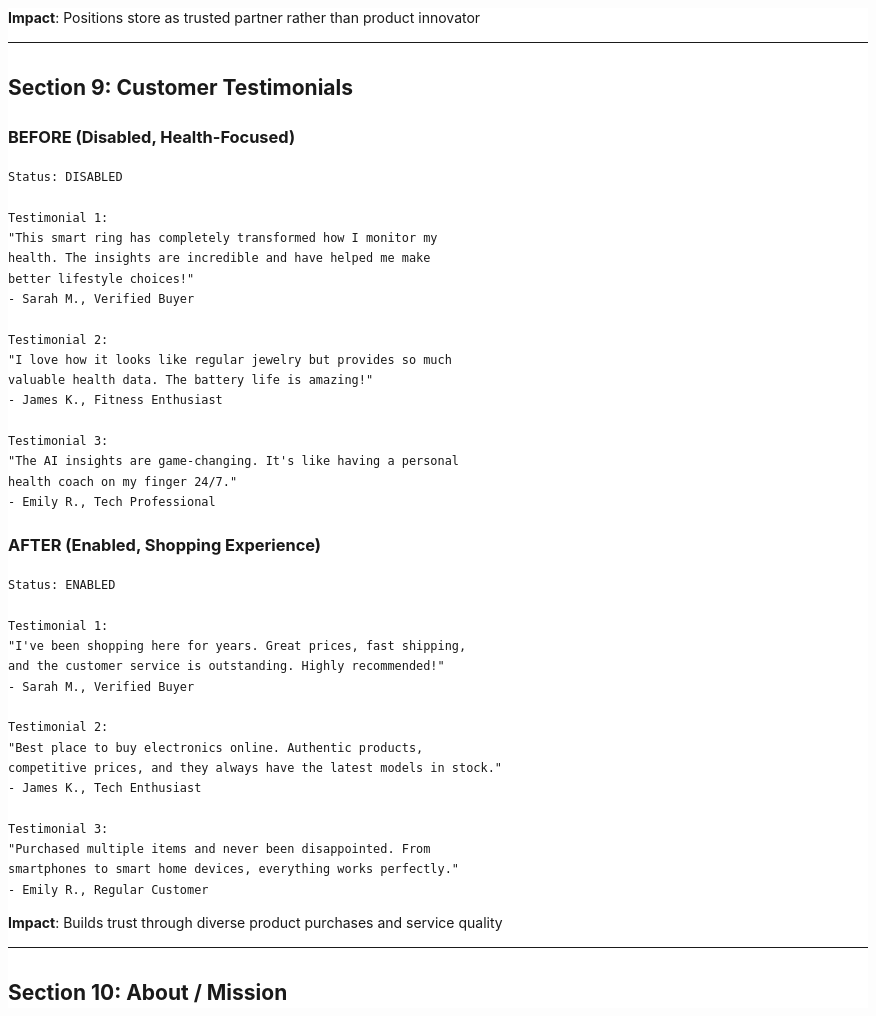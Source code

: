 **Impact**: Positions store as trusted partner rather than product innovator

---

## Section 9: Customer Testimonials

### BEFORE (Disabled, Health-Focused)
```
Status: DISABLED

Testimonial 1:
"This smart ring has completely transformed how I monitor my 
health. The insights are incredible and have helped me make 
better lifestyle choices!"
- Sarah M., Verified Buyer

Testimonial 2:
"I love how it looks like regular jewelry but provides so much 
valuable health data. The battery life is amazing!"
- James K., Fitness Enthusiast

Testimonial 3:
"The AI insights are game-changing. It's like having a personal 
health coach on my finger 24/7."
- Emily R., Tech Professional
```

### AFTER (Enabled, Shopping Experience)
```
Status: ENABLED

Testimonial 1:
"I've been shopping here for years. Great prices, fast shipping, 
and the customer service is outstanding. Highly recommended!"
- Sarah M., Verified Buyer

Testimonial 2:
"Best place to buy electronics online. Authentic products, 
competitive prices, and they always have the latest models in stock."
- James K., Tech Enthusiast

Testimonial 3:
"Purchased multiple items and never been disappointed. From 
smartphones to smart home devices, everything works perfectly."
- Emily R., Regular Customer
```

**Impact**: Builds trust through diverse product purchases and service quality

---

## Section 10: About / Mission
